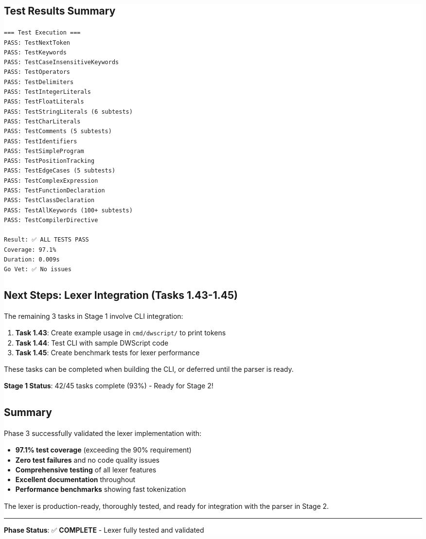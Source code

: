 ## Test Results Summary

```
=== Test Execution ===
PASS: TestNextToken
PASS: TestKeywords
PASS: TestCaseInsensitiveKeywords
PASS: TestOperators
PASS: TestDelimiters
PASS: TestIntegerLiterals
PASS: TestFloatLiterals
PASS: TestStringLiterals (6 subtests)
PASS: TestCharLiterals
PASS: TestComments (5 subtests)
PASS: TestIdentifiers
PASS: TestSimpleProgram
PASS: TestPositionTracking
PASS: TestEdgeCases (5 subtests)
PASS: TestComplexExpression
PASS: TestFunctionDeclaration
PASS: TestClassDeclaration
PASS: TestAllKeywords (100+ subtests)
PASS: TestCompilerDirective

Result: ✅ ALL TESTS PASS
Coverage: 97.1%
Duration: 0.009s
Go Vet: ✅ No issues
```

## Next Steps: Lexer Integration (Tasks 1.43-1.45)

The remaining 3 tasks in Stage 1 involve CLI integration:

1. **Task 1.43**: Create example usage in `cmd/dwscript/` to print tokens
2. **Task 1.44**: Test CLI with sample DWScript code
3. **Task 1.45**: Create benchmark tests for lexer performance

These tasks can be completed when building the CLI, or deferred until the parser is ready.

**Stage 1 Status**: 42/45 tasks complete (93%) - Ready for Stage 2!

## Summary

Phase 3 successfully validated the lexer implementation with:
- **97.1% test coverage** (exceeding the 90% requirement)
- **Zero test failures** and no code quality issues
- **Comprehensive testing** of all lexer features
- **Excellent documentation** throughout
- **Performance benchmarks** showing fast tokenization

The lexer is production-ready, thoroughly tested, and ready for integration with the parser in Stage 2.

---

**Phase Status**: ✅ **COMPLETE** - Lexer fully tested and validated
